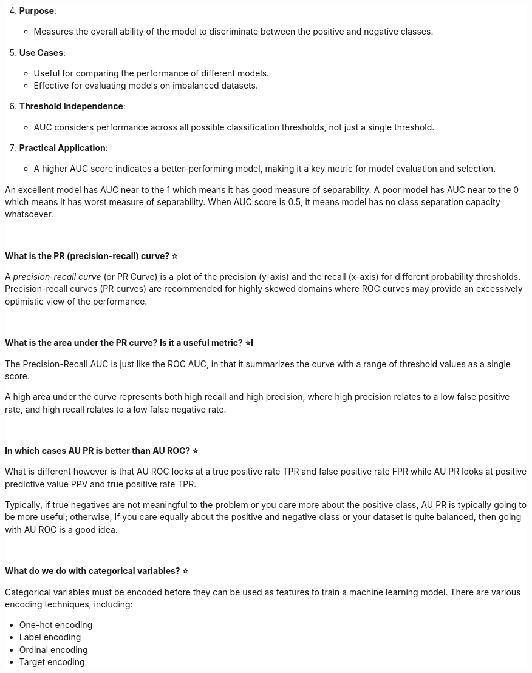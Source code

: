 4. **Purpose**:
   - Measures the overall ability of the model to discriminate between the positive and negative classes.

5. **Use Cases**:
   - Useful for comparing the performance of different models.
   - Effective for evaluating models on imbalanced datasets.

6. **Threshold Independence**:
   - AUC considers performance across all possible classification thresholds, not just a single threshold.

7. **Practical Application**:
   - A higher AUC score indicates a better-performing model, making it a key metric for model evaluation and selection.

An excellent model has AUC near to the 1 which means it has good measure of separability. A poor model has AUC near to the 0 which means it has worst measure of separability. When AUC score is 0.5, it means model has no class separation capacity whatsoever. 

<br/>

**What is the PR (precision-recall) curve? ‍⭐️**

A *precision*-*recall curve* (or PR Curve) is a plot of the precision (y-axis) and the recall (x-axis) for different probability thresholds. Precision-recall curves (PR curves) are recommended for highly skewed domains where ROC curves may provide an excessively optimistic view of the performance.

<br/>

**What is the area under the PR curve? Is it a useful metric? ‍⭐️I**

The Precision-Recall AUC is just like the ROC AUC, in that it summarizes the curve with a range of threshold values as a single score.

A high area under the curve represents both high recall and high precision, where high precision relates to a low false positive rate, and high recall relates to a low false negative rate.

<br/>

**In which cases AU PR is better than AU ROC? ‍⭐️**

What is different however is that AU ROC looks at a true positive rate TPR and false positive rate FPR while AU PR looks at positive predictive value PPV and true positive rate TPR.

Typically, if true negatives are not meaningful to the problem or you care more about the positive class, AU PR is typically going to be more useful; otherwise, If you care equally about the positive and negative class or your dataset is quite balanced, then going with AU ROC is a good idea.

<br/>

**What do we do with categorical variables? ‍⭐️**

Categorical variables must be encoded before they can be used as features to train a machine learning model. There are various encoding techniques, including:
- One-hot encoding
- Label encoding
- Ordinal encoding
- Target encoding
